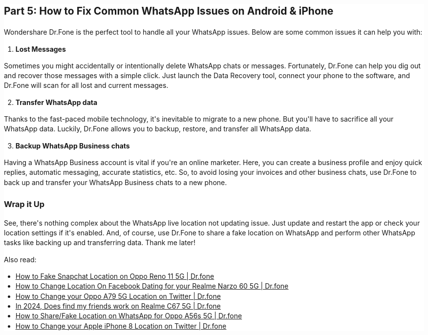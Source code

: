 ## Part 5: How to Fix Common WhatsApp Issues on Android & iPhone

Wondershare Dr.Fone is the perfect tool to handle all your WhatsApp issues. Below are some common issues it can help you with:

1. **Lost Messages**

Sometimes you might accidentally or intentionally delete WhatsApp chats or messages. Fortunately, Dr.Fone can help you dig out and recover those messages with a simple click. Just launch the Data Recovery tool, connect your phone to the software, and Dr.Fone will scan for all lost and current messages.

2. **Transfer WhatsApp data**

Thanks to the fast-paced mobile technology, it's inevitable to migrate to a new phone. But you'll have to sacrifice all your WhatsApp data. Luckily, Dr.Fone allows you to backup, restore, and transfer all WhatsApp data.

3. **Backup WhatsApp Business chats**

Having a WhatsApp Business account is vital if you're an online marketer. Here, you can create a business profile and enjoy quick replies, automatic messaging, accurate statistics, etc. So, to avoid losing your invoices and other business chats, use Dr.Fone to back up and transfer your WhatsApp Business chats to a new phone.

### Wrap it Up

See, there's nothing complex about the WhatsApp live location not updating issue. Just update and restart the app or check your location settings if it's enabled. And, of course, use Dr.Fone to share a fake location on WhatsApp and perform other WhatsApp tasks like backing up and transferring data. Thank me later!


<ins class="adsbygoogle"
     style="display:block"
     data-ad-format="autorelaxed"
     data-ad-client="ca-pub-7571918770474297"
     data-ad-slot="1223367746"></ins>
<ins class="adsbygoogle"
     style="display:block"
     data-ad-client="ca-pub-7571918770474297"
     data-ad-slot="8358498916"
     data-ad-format="auto"
     data-full-width-responsive="true"></ins>


<span class="atpl-alsoreadstyle">Also read:</span>
<div><ul>
<li><a href="https://location-social.techidaily.com/how-to-fake-snapchat-location-on-oppo-reno-11-5g-drfone-by-drfone-virtual-android/"><u>How to Fake Snapchat Location on Oppo Reno 11 5G | Dr.fone</u></a></li>
<li><a href="https://location-social.techidaily.com/how-to-change-location-on-facebook-dating-for-your-realme-narzo-60-5g-drfone-by-drfone-virtual-android/"><u>How to Change Location On Facebook Dating for your Realme Narzo 60 5G | Dr.fone</u></a></li>
<li><a href="https://location-social.techidaily.com/how-to-change-your-oppo-a79-5g-location-on-twitter-drfone-by-drfone-virtual-android/"><u>How to Change your Oppo A79 5G Location on Twitter | Dr.fone</u></a></li>
<li><a href="https://location-social.techidaily.com/in-2024-does-find-my-friends-work-on-realme-c67-5g-drfone-by-drfone-virtual-android/"><u>In 2024, Does find my friends work on Realme C67 5G | Dr.fone</u></a></li>
<li><a href="https://location-social.techidaily.com/how-to-sharefake-location-on-whatsapp-for-oppo-a56s-5g-drfone-by-drfone-virtual-android/"><u>How to Share/Fake Location on WhatsApp for Oppo A56s 5G | Dr.fone</u></a></li>
<li><a href="https://location-social.techidaily.com/how-to-change-your-apple-iphone-8-location-on-twitter-drfone-by-drfone-virtual-ios/"><u>How to Change your Apple iPhone 8 Location on Twitter | Dr.fone</u></a></li>